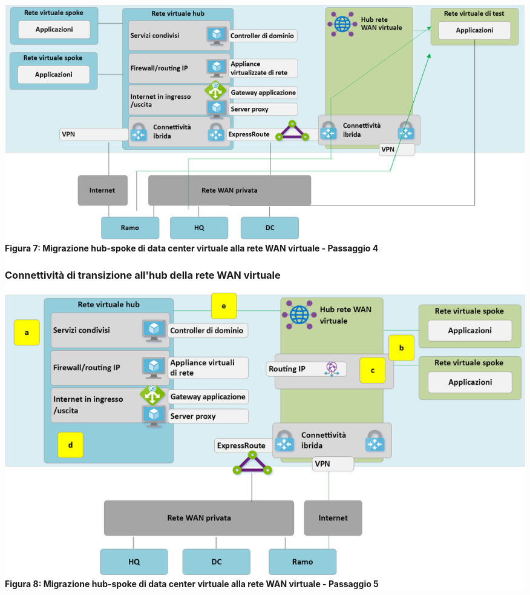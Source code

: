 ![Testare la connettività ibrida tramite rete WAN virtuale](./media/migrate-from-hub-spoke-topology/figure7.png)
**Figura 7: Migrazione hub-spoke di data center virtuale alla rete WAN virtuale - Passaggio 4**

### <a name="transition-connectivity-to-virtual-wan-hub"></a>Connettività di transizione all'hub della rete WAN virtuale


![Trasferire la connettività all'hub della rete WAN virtuale](./media/migrate-from-hub-spoke-topology/figure8.png)
**Figura 8: Migrazione hub-spoke di data center virtuale alla rete WAN virtuale - Passaggio 5**
